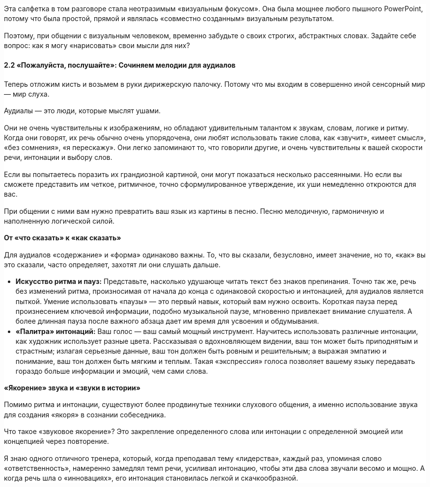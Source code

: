 Эта салфетка в том разговоре стала неотразимым «визуальным фокусом». Она была мощнее любого пышного PowerPoint, потому что была простой, прямой и являлась «совместно созданным» визуальным результатом.

Поэтому, при общении с визуальным человеком, временно забудьте о своих строгих, абстрактных словах. Задайте себе вопрос: как я могу «нарисовать» свои мысли для них?

#### **2.2 «Пожалуйста, послушайте»: Сочиняем мелодии для аудиалов**

Теперь отложим кисть и возьмем в руки дирижерскую палочку. Потому что мы входим в совершенно иной сенсорный мир — мир слуха.

Аудиалы — это люди, которые мыслят ушами.

Они не очень чувствительны к изображениям, но обладают удивительным талантом к звукам, словам, логике и ритму. Когда они говорят, их речь обычно очень упорядочена, они любят использовать такие слова, как «звучит», «имеет смысл», «без сомнения», «я перескажу». Они легко запоминают то, что говорили другие, и очень чувствительны к вашей скорости речи, интонации и выбору слов.

Если вы попытаетесь поразить их грандиозной картиной, они могут показаться несколько рассеянными. Но если вы сможете представить им четкое, ритмичное, точно сформулированное утверждение, их уши немедленно откроются для вас.

При общении с ними вам нужно превратить ваш язык из картины в песню. Песню мелодичную, гармоничную и наполненную логической силой.

**От «что сказать» к «как сказать»**

Для аудиалов «содержание» и «форма» одинаково важны. То, что вы сказали, безусловно, имеет значение, но то, «как» вы это сказали, часто определяет, захотят ли они слушать дальше.

*   **Искусство ритма и пауз:** Представьте, насколько удушающе читать текст без знаков препинания. Точно так же, речь без изменений ритма, произносимая от начала до конца с одинаковой скоростью и интонацией, для аудиалов является пыткой. Умение использовать «паузы» — это первый навык, который вам нужно освоить. Короткая пауза перед произнесением ключевой информации, подобно музыкальной паузе, мгновенно привлекает внимание слушателя. А более длинная пауза после важного абзаца дает им время для усвоения и обдумывания.
*   **«Палитра» интонаций:** Ваш голос — ваш самый мощный инструмент. Научитесь использовать различные интонации, как художник использует разные цвета. Рассказывая о вдохновляющем видении, ваш тон может быть приподнятым и страстным; излагая серьезные данные, ваш тон должен быть ровным и решительным; а выражая эмпатию и понимание, ваш тон должен быть мягким и теплым. Такая «экспрессия» голоса позволяет вашему языку передавать гораздо больше информации и эмоций, чем сами слова.

**«Якорение» звука и «звуки в истории»**

Помимо ритма и интонации, существуют более продвинутые техники слухового общения, а именно использование звука для создания «якоря» в сознании собеседника.

Что такое «звуковое якорение»? Это закрепление определенного слова или интонации с определенной эмоцией или концепцией через повторение.

Я знаю одного отличного тренера, который, когда преподавал тему «лидерства», каждый раз, упоминая слово «ответственность», намеренно замедлял темп речи, усиливал интонацию, чтобы эти два слова звучали весомо и мощно. А когда речь шла о «инновациях», его интонация становилась легкой и скачкообразной.
